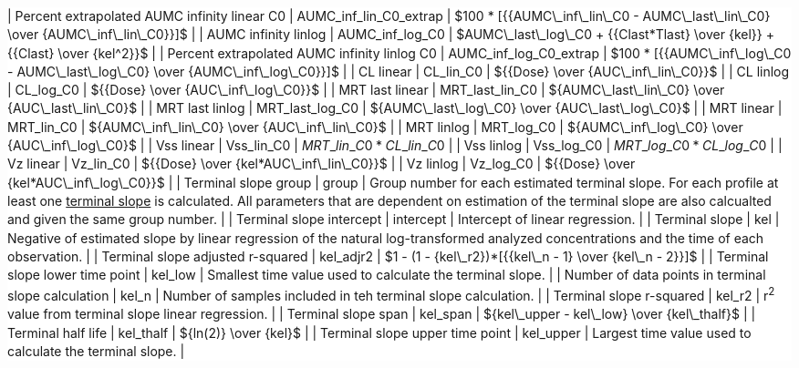 | Percent extrapolated AUMC infinity linear C0 | AUMC_inf_lin_C0_extrap | $100 * [{{AUMC\_inf\_lin\_C0 - AUMC\_last\_lin\_C0} \over {AUMC\_inf\_lin\_C0}}]$ | 
| AUMC infinity linlog | AUMC_inf_log_C0 | $AUMC\_last\_log\_C0 + {{Clast*Tlast} \over {kel}} + {{Clast} \over {kel^2}}$ | 
| Percent extrapolated AUMC infinity linlog C0 | AUMC_inf_log_C0_extrap | $100 * [{{AUMC\_inf\_log\_C0 - AUMC\_last\_log\_C0} \over {AUMC\_inf\_log\_C0}}]$ | 
| CL linear | CL_lin_C0 | ${{Dose} \over {AUC\_inf\_lin\_C0}}$ | 
| CL linlog | CL_log_C0 | ${{Dose} \over {AUC\_inf\_log\_C0}}$ | 
| MRT last linear | MRT_last_lin_C0 | ${AUMC\_last\_lin\_C0} \over {AUC\_last\_lin\_C0}$ | 
| MRT last linlog | MRT_last_log_C0 | ${AUMC\_last\_log\_C0} \over {AUC\_last\_log\_C0}$ | 
| MRT linear | MRT_lin_C0 | ${AUMC\_inf\_lin\_C0} \over {AUC\_inf\_lin\_C0}$ | 
| MRT linlog | MRT_log_C0 | ${AUMC\_inf\_log\_C0} \over {AUC\_inf\_log\_C0}$ | 
| Vss linear | Vss_lin_C0 | $MRT\_lin\_C0 * CL\_lin\_C0$ |
| Vss linlog | Vss_log_C0 | $MRT\_log\_C0 * CL\_log\_C0$ |
| Vz linear | Vz_lin_C0 | ${{Dose} \over {kel*AUC\_inf\_lin\_C0}}$ | 
| Vz linlog | Vz_log_C0 | ${{Dose} \over {kel*AUC\_inf\_log\_C0}}$ | 
| Terminal slope group | group | Group number for each estimated terminal slope. For each profile at least one [terminal slope](terminalslope.md) is calculated. All parameters that are dependent on estimation of the terminal slope are also calcualted and given the same group number. |
| Terminal slope intercept | intercept | Intercept of linear regression. | 
| Terminal slope | kel | Negative of estimated slope by linear regression of the natural log-transformed analyzed concentrations and the time of each observation. |
| Terminal slope adjusted r-squared | kel_adjr2 | $1 - (1 - {kel\_r2})*[{{kel\_n - 1} \over {kel\_n - 2}}]$ | 
| Terminal slope lower time point | kel_low | Smallest time value used to calculate the terminal slope. | 
| Number of data points in terminal slope calculation | kel_n | Number of samples included in teh terminal slope calculation. | 
| Terminal slope r-squared | kel_r2 | r<sup>2</sup> value from terminal slope linear regression. | 
| Terminal slope span | kel_span | ${kel\_upper - kel\_low} \over {kel\_thalf}$ | 
| Terminal half life | kel_thalf | ${ln(2)} \over {kel}$ | 
| Terminal slope upper time point | kel_upper | Largest time value used to calculate the terminal slope. |
